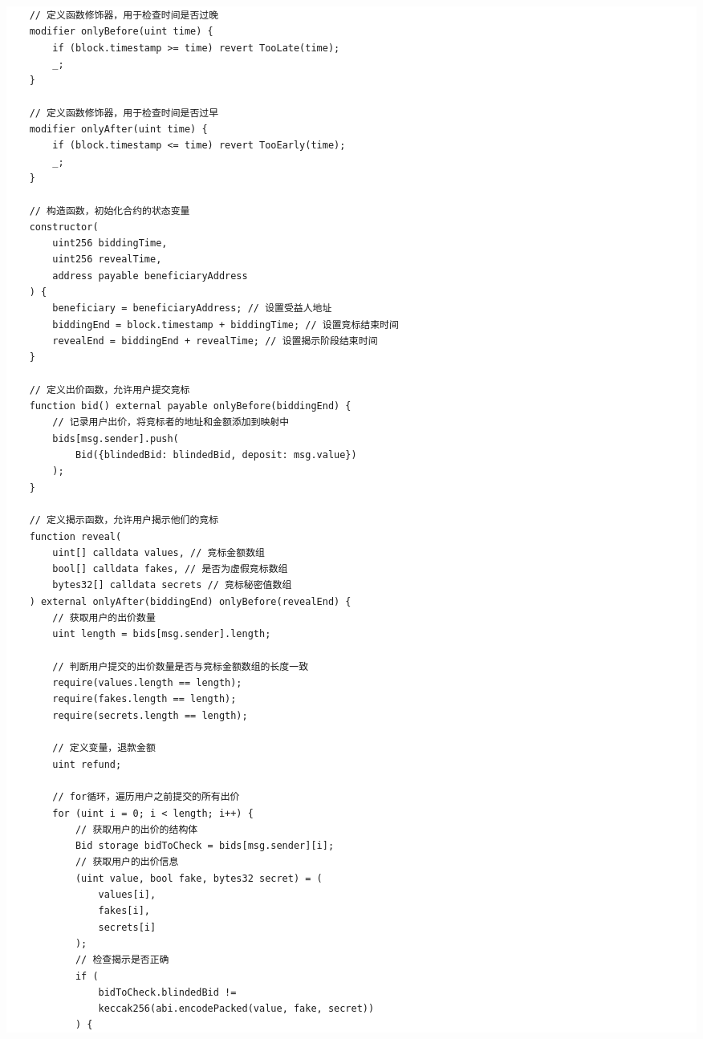 ```solidity
    // 定义函数修饰器，用于检查时间是否过晚
    modifier onlyBefore(uint time) {
        if (block.timestamp >= time) revert TooLate(time);
        _;
    }

    // 定义函数修饰器，用于检查时间是否过早
    modifier onlyAfter(uint time) {
        if (block.timestamp <= time) revert TooEarly(time);
        _;
    }

    // 构造函数，初始化合约的状态变量
    constructor(
        uint256 biddingTime,
        uint256 revealTime,
        address payable beneficiaryAddress
    ) {
        beneficiary = beneficiaryAddress; // 设置受益人地址
        biddingEnd = block.timestamp + biddingTime; // 设置竞标结束时间
        revealEnd = biddingEnd + revealTime; // 设置揭示阶段结束时间
    }

    // 定义出价函数，允许用户提交竞标
    function bid() external payable onlyBefore(biddingEnd) {
        // 记录用户出价，将竞标者的地址和金额添加到映射中
        bids[msg.sender].push(
            Bid({blindedBid: blindedBid, deposit: msg.value})
        );
    }

    // 定义揭示函数，允许用户揭示他们的竞标
    function reveal(
        uint[] calldata values, // 竞标金额数组
        bool[] calldata fakes, // 是否为虚假竞标数组
        bytes32[] calldata secrets // 竞标秘密值数组
    ) external onlyAfter(biddingEnd) onlyBefore(revealEnd) {
        // 获取用户的出价数量
        uint length = bids[msg.sender].length;

        // 判断用户提交的出价数量是否与竞标金额数组的长度一致
        require(values.length == length);
        require(fakes.length == length);
        require(secrets.length == length);

        // 定义变量，退款金额
        uint refund;

        // for循环，遍历用户之前提交的所有出价
        for (uint i = 0; i < length; i++) {
            // 获取用户的出价的结构体
            Bid storage bidToCheck = bids[msg.sender][i];
            // 获取用户的出价信息
            (uint value, bool fake, bytes32 secret) = (
                values[i],
                fakes[i],
                secrets[i]
            );
            // 检查揭示是否正确
            if (
                bidToCheck.blindedBid !=
                keccak256(abi.encodePacked(value, fake, secret))
            ) {
```
